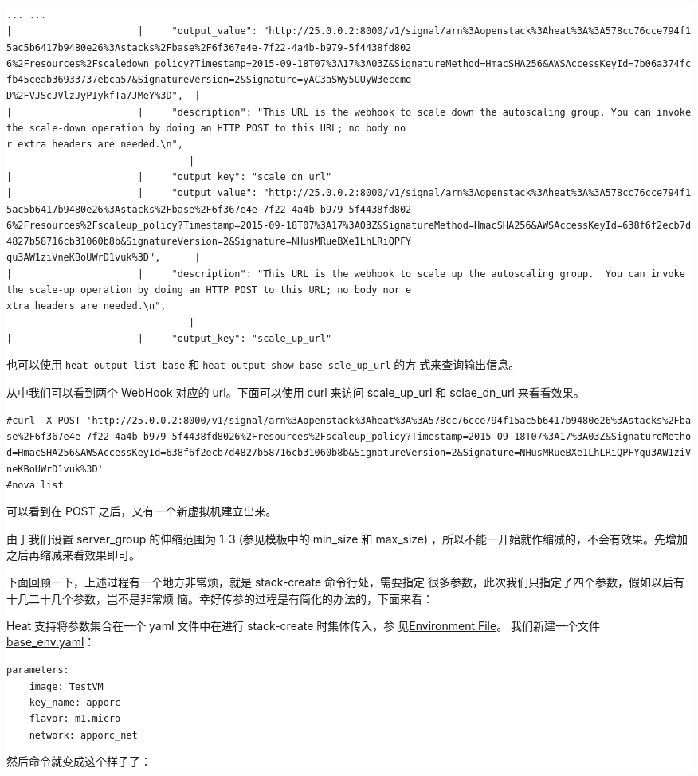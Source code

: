     ... ...
    |                      |     "output_value": "http://25.0.0.2:8000/v1/signal/arn%3Aopenstack%3Aheat%3A%3A578cc76cce794f15ac5b6417b9480e26%3Astacks%2Fbase%2F6f367e4e-7f22-4a4b-b979-5f4438fd802
    6%2Fresources%2Fscaledown_policy?Timestamp=2015-09-18T07%3A17%3A03Z&SignatureMethod=HmacSHA256&AWSAccessKeyId=7b06a374fcfb45ceab36933737ebca57&SignatureVersion=2&Signature=yAC3aSWy5UUyW3eccmq
    D%2FVJScJVlzJyPIykfTa7JMeY%3D",  |
    |                      |     "description": "This URL is the webhook to scale down the autoscaling group. You can invoke the scale-down operation by doing an HTTP POST to this URL; no body no
    r extra headers are needed.\n",                                                                                                                                                                
                                    |
    |                      |     "output_key": "scale_dn_url" 
    |                      |     "output_value": "http://25.0.0.2:8000/v1/signal/arn%3Aopenstack%3Aheat%3A%3A578cc76cce794f15ac5b6417b9480e26%3Astacks%2Fbase%2F6f367e4e-7f22-4a4b-b979-5f4438fd802
    6%2Fresources%2Fscaleup_policy?Timestamp=2015-09-18T07%3A17%3A03Z&SignatureMethod=HmacSHA256&AWSAccessKeyId=638f6f2ecb7d4827b58716cb31060b8b&SignatureVersion=2&Signature=NHusMRueBXe1LhLRiQPFY
    qu3AW1ziVneKBoUWrD1vuk%3D",      |
    |                      |     "description": "This URL is the webhook to scale up the autoscaling group.  You can invoke the scale-up operation by doing an HTTP POST to this URL; no body nor e
    xtra headers are needed.\n",                                                                                                                                                                   
                                    |
    |                      |     "output_key": "scale_up_url" 

也可以使用 `heat output-list base` 和 `heat output-show base scle_up_url` 的方
式来查询输出信息。

从中我们可以看到两个 WebHook 对应的 url。下面可以使用 curl 来访问 scale_up_url
和 sclae_dn_url 来看看效果。

    #curl -X POST 'http://25.0.0.2:8000/v1/signal/arn%3Aopenstack%3Aheat%3A%3A578cc76cce794f15ac5b6417b9480e26%3Astacks%2Fbase%2F6f367e4e-7f22-4a4b-b979-5f4438fd8026%2Fresources%2Fscaleup_policy?Timestamp=2015-09-18T07%3A17%3A03Z&SignatureMethod=HmacSHA256&AWSAccessKeyId=638f6f2ecb7d4827b58716cb31060b8b&SignatureVersion=2&Signature=NHusMRueBXe1LhLRiQPFYqu3AW1ziVneKBoUWrD1vuk%3D'
    #nova list
可以看到在 POST 之后，又有一个新虚拟机建立出来。

由于我们设置 server_group 的伸缩范围为 1-3 (参见模板中的 min_size 和 max_size)
，所以不能一开始就作缩减的，不会有效果。先增加之后再缩减来看效果即可。

下面回顾一下，上述过程有一个地方非常烦，就是 stack-create 命令行处，需要指定
很多参数，此次我们只指定了四个参数，假如以后有十几二十几个参数，岂不是非常烦
恼。幸好传参的过程是有简化的办法的，下面来看：

Heat 支持将参数集合在一个 yaml 文件中在进行 stack-create 时集体传入，参
见[Environment File][5]。
我们新建一个文件 [base_env.yaml][6]：

    parameters:
        image: TestVM
        key_name: apporc
        flavor: m1.micro
        network: apporc_net

然后命令就变成这个样子了：


 [1]: https://oa.eayun.cn/wiki/doku.php?id=eayunstack:heat:template_format
 [2]: http://docs.openstack.org/developer/heat/template_guide/openstack.html
 [3]: http://docs.openstack.org/developer/heat/template_guide/hot_spec.html
 [4]: https://raw.githubusercontent.com/eayunstack/heat-templates/master/base.yaml
 [5]: http://docs.openstack.org/developer/heat/template_guide/environment.html#environments
 [6]: https://raw.githubusercontent.com/eayunstack/heat-templates/master/base_env.yaml
 [7]: http://docs.openstack.org/cli-reference/content/ceilometerclient_commands.html
 [8]: https://access.redhat.com/documentation/en-US/Red_Hat_Enterprise_Linux_OpenStack_Platform/6/html/Administration_Guide/sect-Using_the_Telemetry_Service.html
 [9]: http://docs.openstack.org/developer/heat/template_guide/openstack.html#OS::Ceilometer::Alarm
 [10]: https://raw.githubusercontent.com/eayunstack/heat-templates/master/withalarm.yaml
 [11]: http://docs.openstack.org/developer/heat/template_guide/openstack.html#OS::Ceilometer::Alarm-prop-repeat_actions
 [12]: https://oa.eayun.cn/wiki/doku.php?id=eayunstack:neutron:lbaas
 [13]: https://raw.githubusercontent.com/eayunstack/heat-templates/master/lb_server.yaml
 [14]: https://raw.githubusercontent.com/eayunstack/heat-templates/master/withlb.yaml
 [15]: https://raw.githubusercontent.com/eayunstack/heat-templates/master/lb_env.yaml
 [16]: https://github.com/eayunstack/heat-templates